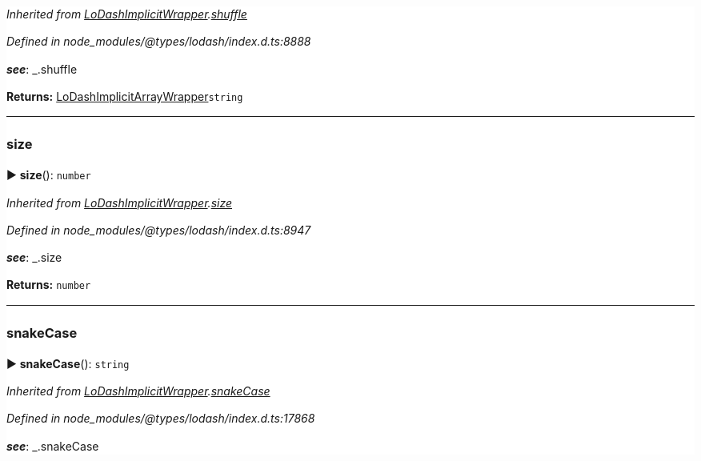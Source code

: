 
*Inherited from [LoDashImplicitWrapper](_node_modules__types_lodash_index_d_._.lodashimplicitwrapper.md).[shuffle](_node_modules__types_lodash_index_d_._.lodashimplicitwrapper.md#shuffle)*

*Defined in node_modules/@types/lodash/index.d.ts:8888*


*__see__*: _.shuffle





**Returns:** [LoDashImplicitArrayWrapper](_node_modules__types_lodash_index_d_._.lodashimplicitarraywrapper.md)`string`





___

<a id="size"></a>

###  size

► **size**(): `number`



*Inherited from [LoDashImplicitWrapper](_node_modules__types_lodash_index_d_._.lodashimplicitwrapper.md).[size](_node_modules__types_lodash_index_d_._.lodashimplicitwrapper.md#size)*

*Defined in node_modules/@types/lodash/index.d.ts:8947*


*__see__*: _.size





**Returns:** `number`





___

<a id="snakecase"></a>

###  snakeCase

► **snakeCase**(): `string`



*Inherited from [LoDashImplicitWrapper](_node_modules__types_lodash_index_d_._.lodashimplicitwrapper.md).[snakeCase](_node_modules__types_lodash_index_d_._.lodashimplicitwrapper.md#snakecase)*

*Defined in node_modules/@types/lodash/index.d.ts:17868*


*__see__*: _.snakeCase




